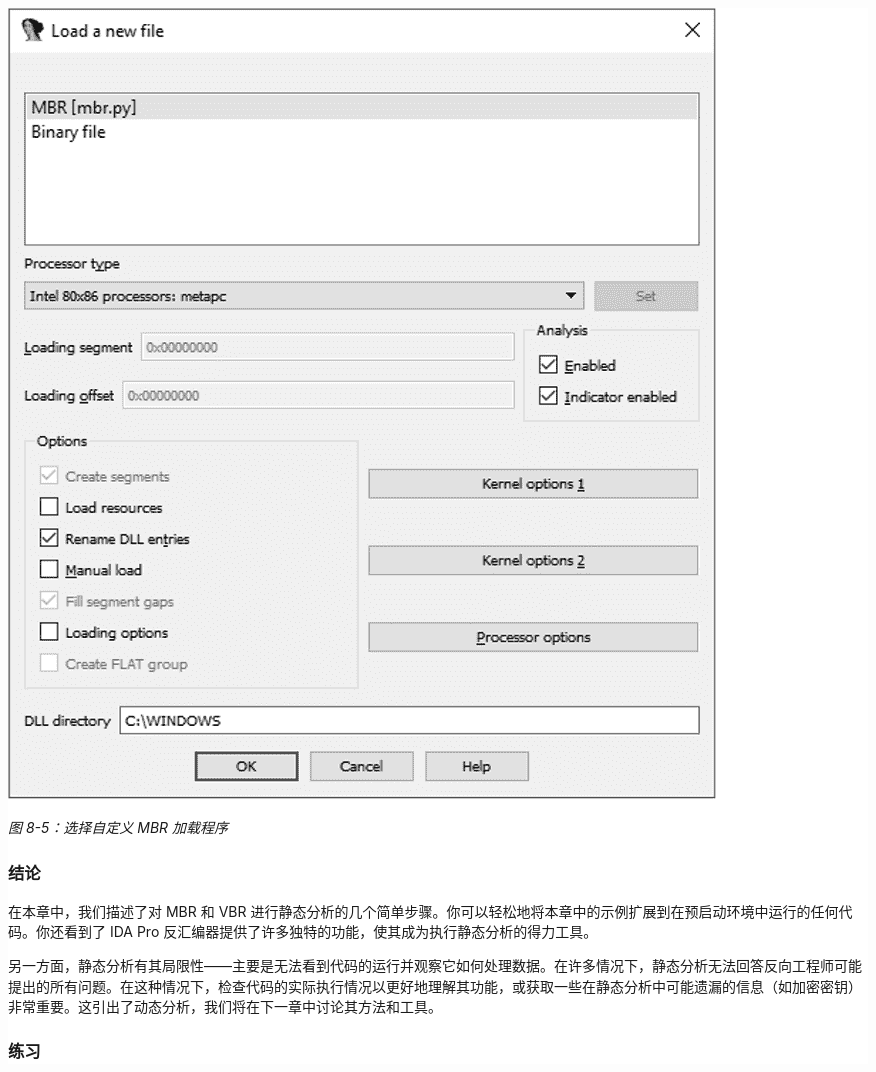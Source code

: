 ![image](img/08fig05.jpg)

*图 8-5：选择自定义 MBR 加载程序*

### **结论**

在本章中，我们描述了对 MBR 和 VBR 进行静态分析的几个简单步骤。你可以轻松地将本章中的示例扩展到在预启动环境中运行的任何代码。你还看到了 IDA Pro 反汇编器提供了许多独特的功能，使其成为执行静态分析的得力工具。

另一方面，静态分析有其局限性——主要是无法看到代码的运行并观察它如何处理数据。在许多情况下，静态分析无法回答反向工程师可能提出的所有问题。在这种情况下，检查代码的实际执行情况以更好地理解其功能，或获取一些在静态分析中可能遗漏的信息（如加密密钥）非常重要。这引出了动态分析，我们将在下一章中讨论其方法和工具。

### **练习**
